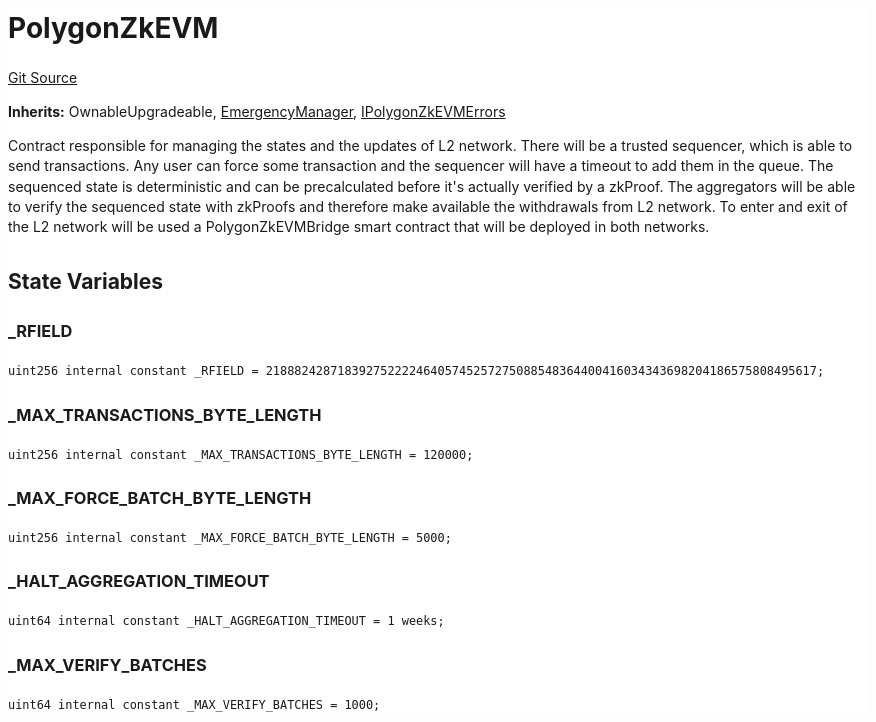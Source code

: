 # PolygonZkEVM
[Git Source](https://github.com/agglayer/agglayer-contracts/blob/112a010b7c8b14335e5fe1a9bffc11bd2459df05/contracts/PolygonZkEVM.sol)

**Inherits:**
OwnableUpgradeable, [EmergencyManager](/contracts/lib/EmergencyManager.sol/contract.EmergencyManager.md), [IPolygonZkEVMErrors](/contracts/interfaces/IPolygonZkEVMErrors.sol/interface.IPolygonZkEVMErrors.md)

Contract responsible for managing the states and the updates of L2 network.
There will be a trusted sequencer, which is able to send transactions.
Any user can force some transaction and the sequencer will have a timeout to add them in the queue.
The sequenced state is deterministic and can be precalculated before it's actually verified by a zkProof.
The aggregators will be able to verify the sequenced state with zkProofs and therefore make available the withdrawals from L2 network.
To enter and exit of the L2 network will be used a PolygonZkEVMBridge smart contract that will be deployed in both networks.


## State Variables
### _RFIELD

```solidity
uint256 internal constant _RFIELD = 21888242871839275222246405745257275088548364400416034343698204186575808495617;
```


### _MAX_TRANSACTIONS_BYTE_LENGTH

```solidity
uint256 internal constant _MAX_TRANSACTIONS_BYTE_LENGTH = 120000;
```


### _MAX_FORCE_BATCH_BYTE_LENGTH

```solidity
uint256 internal constant _MAX_FORCE_BATCH_BYTE_LENGTH = 5000;
```


### _HALT_AGGREGATION_TIMEOUT

```solidity
uint64 internal constant _HALT_AGGREGATION_TIMEOUT = 1 weeks;
```


### _MAX_VERIFY_BATCHES

```solidity
uint64 internal constant _MAX_VERIFY_BATCHES = 1000;
```
